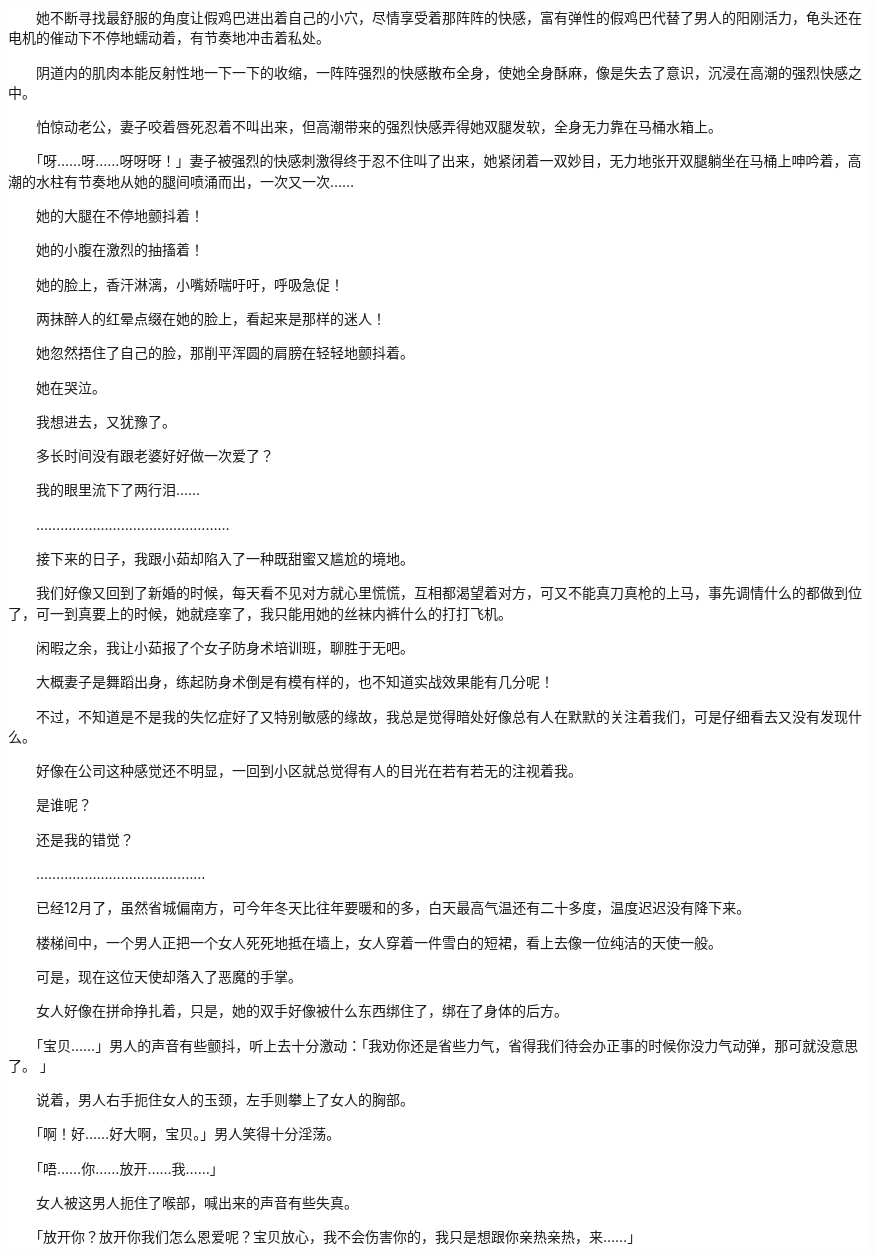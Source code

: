 　　她不断寻找最舒服的角度让假鸡巴进出着自己的小穴，尽情享受着那阵阵的快感，富有弹性的假鸡巴代替了男人的阳刚活力，龟头还在电机的催动下不停地蠕动着，有节奏地冲击着私处。

　　阴道内的肌肉本能反射性地一下一下的收缩，一阵阵强烈的快感散布全身，使她全身酥麻，像是失去了意识，沉浸在高潮的强烈快感之中。

　　怕惊动老公，妻子咬着唇死忍着不叫出来，但高潮带来的强烈快感弄得她双腿发软，全身无力靠在马桶水箱上。

　　「呀……呀……呀呀呀！」妻子被强烈的快感刺激得终于忍不住叫了出来，她紧闭着一双妙目，无力地张开双腿躺坐在马桶上呻吟着，高潮的水柱有节奏地从她的腿间喷涌而出，一次又一次……

　　她的大腿在不停地颤抖着！

　　她的小腹在激烈的抽搐着！

　　她的脸上，香汗淋漓，小嘴娇喘吁吁，呼吸急促！

　　两抹醉人的红晕点缀在她的脸上，看起来是那样的迷人！

　　她忽然捂住了自己的脸，那削平浑圆的肩膀在轻轻地颤抖着。

　　她在哭泣。

　　我想进去，又犹豫了。

　　多长时间没有跟老婆好好做一次爱了？

　　我的眼里流下了两行泪……

　　…………………………………………

　　接下来的日子，我跟小茹却陷入了一种既甜蜜又尴尬的境地。

　　我们好像又回到了新婚的时候，每天看不见对方就心里慌慌，互相都渴望着对方，可又不能真刀真枪的上马，事先调情什么的都做到位了，可一到真要上的时候，她就痉挛了，我只能用她的丝袜内裤什么的打打飞机。

　　闲暇之余，我让小茹报了个女子防身术培训班，聊胜于无吧。

　　大概妻子是舞蹈出身，练起防身术倒是有模有样的，也不知道实战效果能有几分呢！

　　不过，不知道是不是我的失忆症好了又特别敏感的缘故，我总是觉得暗处好像总有人在默默的关注着我们，可是仔细看去又没有发现什么。

　　好像在公司这种感觉还不明显，一回到小区就总觉得有人的目光在若有若无的注视着我。

　　是谁呢？

　　还是我的错觉？

　　……………………………………

　　已经12月了，虽然省城偏南方，可今年冬天比往年要暖和的多，白天最高气温还有二十多度，温度迟迟没有降下来。

　　楼梯间中，一个男人正把一个女人死死地抵在墙上，女人穿着一件雪白的短裙，看上去像一位纯洁的天使一般。

　　可是，现在这位天使却落入了恶魔的手掌。

　　女人好像在拼命挣扎着，只是，她的双手好像被什么东西绑住了，绑在了身体的后方。

　　「宝贝……」男人的声音有些颤抖，听上去十分激动：「我劝你还是省些力气，省得我们待会办正事的时候你没力气动弹，那可就没意思了。 」

　　说着，男人右手扼住女人的玉颈，左手则攀上了女人的胸部。

　　「啊！好……好大啊，宝贝。」男人笑得十分淫荡。

　　「唔……你……放开……我……」

　　女人被这男人扼住了喉部，喊出来的声音有些失真。

　　「放开你？放开你我们怎么恩爱呢？宝贝放心，我不会伤害你的，我只是想跟你亲热亲热，来……」
